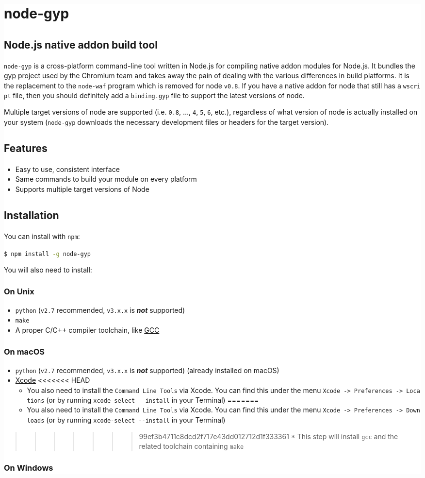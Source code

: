 node-gyp
=========
## Node.js native addon build tool

`node-gyp` is a cross-platform command-line tool written in Node.js for compiling
native addon modules for Node.js.  It bundles the [gyp](https://gyp.gsrc.io)
project used by the Chromium team and takes away the pain of dealing with the
various differences in build platforms. It is the replacement to the `node-waf`
program which is removed for node `v0.8`. If you have a native addon for node that
still has a `wscript` file, then you should definitely add a `binding.gyp` file
to support the latest versions of node.

Multiple target versions of node are supported (i.e. `0.8`, ..., `4`, `5`, `6`,
etc.), regardless of what version of node is actually installed on your system
(`node-gyp` downloads the necessary development files or headers for the target version).

## Features

 * Easy to use, consistent interface
 * Same commands to build your module on every platform
 * Supports multiple target versions of Node


Installation
------------

You can install with `npm`:

``` bash
$ npm install -g node-gyp
```

You will also need to install:

### On Unix

   * `python` (`v2.7` recommended, `v3.x.x` is __*not*__ supported)
   * `make`
   * A proper C/C++ compiler toolchain, like [GCC](https://gcc.gnu.org)

### On macOS

   * `python` (`v2.7` recommended, `v3.x.x` is __*not*__ supported) (already installed on macOS)
   * [Xcode](https://developer.apple.com/xcode/download/)
<<<<<<< HEAD
     * You also need to install the `Command Line Tools` via Xcode. You can find this under the menu `Xcode -> Preferences -> Locations` (or by running `xcode-select --install` in your Terminal)
=======
     * You also need to install the `Command Line Tools` via Xcode. You can find this under the menu `Xcode -> Preferences -> Downloads` (or by running `xcode-select --install` in your Terminal)
>>>>>>> 99ef3b4711c8dcd2f717e43dd012712d1f333361
       * This step will install `gcc` and the related toolchain containing `make`

### On Windows
